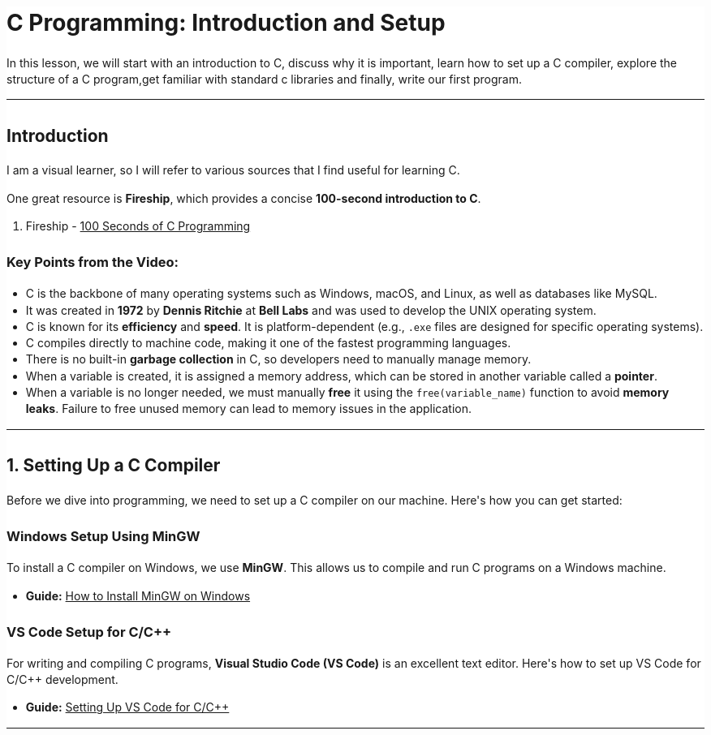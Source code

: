 # C Programming: Introduction and Setup

In this lesson, we will start with an introduction to C, discuss why it is important, learn how to set up a C compiler, explore the structure of a C program,get familiar with standard c libraries and finally, write our first program.

---

## Introduction

I am a visual learner, so I will refer to various sources that I find useful for learning C.

One great resource is **Fireship**, which provides a concise **100-second introduction to C**.

1. Fireship - [100 Seconds of C Programming](https://www.youtube.com/watch?v=U3aXWizDbQ4&ab_channel=Fireship)

### Key Points from the Video:
- C is the backbone of many operating systems such as Windows, macOS, and Linux, as well as databases like MySQL.
- It was created in **1972** by **Dennis Ritchie** at **Bell Labs** and was used to develop the UNIX operating system.
- C is known for its **efficiency** and **speed**. It is platform-dependent (e.g., `.exe` files are designed for specific operating systems).
- C compiles directly to machine code, making it one of the fastest programming languages.
- There is no built-in **garbage collection** in C, so developers need to manually manage memory.
- When a variable is created, it is assigned a memory address, which can be stored in another variable called a **pointer**.
- When a variable is no longer needed, we must manually **free** it using the `free(variable_name)` function to avoid **memory leaks**. Failure to free unused memory can lead to memory issues in the application.

---

## 1. Setting Up a C Compiler

Before we dive into programming, we need to set up a C compiler on our machine. Here's how you can get started:

### Windows Setup Using MinGW
To install a C compiler on Windows, we use **MinGW**. This allows us to compile and run C programs on a Windows machine.

- **Guide:** [How to Install MinGW on Windows](https://www.youtube.com/watch?v=Mmy7y8a-WdA&ab_channel=EverythingTech)

### VS Code Setup for C/C++
For writing and compiling C programs, **Visual Studio Code (VS Code)** is an excellent text editor. Here's how to set up VS Code for C/C++ development.

- **Guide:** [Setting Up VS Code for C/C++](https://www.youtube.com/watch?v=9VE7p-he4fA&ab_channel=CodeBear)

---